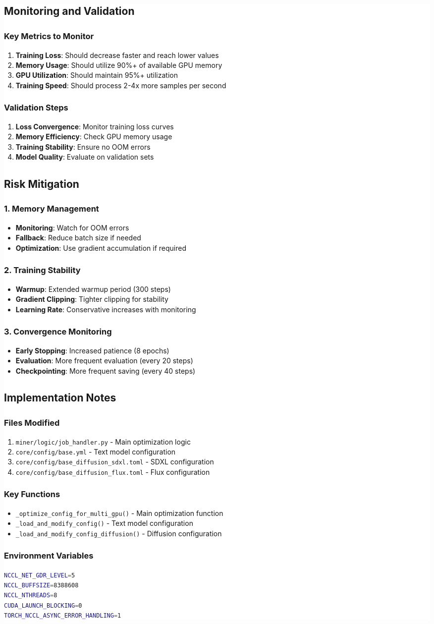 ## Monitoring and Validation

### Key Metrics to Monitor
1. **Training Loss**: Should decrease faster and reach lower values
2. **Memory Usage**: Should utilize 90%+ of available GPU memory
3. **GPU Utilization**: Should maintain 95%+ utilization
4. **Training Speed**: Should process 2-4x more samples per second

### Validation Steps
1. **Loss Convergence**: Monitor training loss curves
2. **Memory Efficiency**: Check GPU memory usage
3. **Training Stability**: Ensure no OOM errors
4. **Model Quality**: Evaluate on validation sets

## Risk Mitigation

### 1. Memory Management
- **Monitoring**: Watch for OOM errors
- **Fallback**: Reduce batch size if needed
- **Optimization**: Use gradient accumulation if required

### 2. Training Stability
- **Warmup**: Extended warmup period (300 steps)
- **Gradient Clipping**: Tighter clipping for stability
- **Learning Rate**: Conservative increases with monitoring

### 3. Convergence Monitoring
- **Early Stopping**: Increased patience (8 epochs)
- **Evaluation**: More frequent evaluation (every 20 steps)
- **Checkpointing**: More frequent saving (every 40 steps)

## Implementation Notes

### Files Modified
1. `miner/logic/job_handler.py` - Main optimization logic
2. `core/config/base.yml` - Text model configuration
3. `core/config/base_diffusion_sdxl.toml` - SDXL configuration
4. `core/config/base_diffusion_flux.toml` - Flux configuration

### Key Functions
- `_optimize_config_for_multi_gpu()` - Main optimization function
- `_load_and_modify_config()` - Text model configuration
- `_load_and_modify_config_diffusion()` - Diffusion configuration

### Environment Variables
```bash
NCCL_NET_GDR_LEVEL=5
NCCL_BUFFSIZE=8388608
NCCL_NTHREADS=8
CUDA_LAUNCH_BLOCKING=0
TORCH_NCCL_ASYNC_ERROR_HANDLING=1
```
